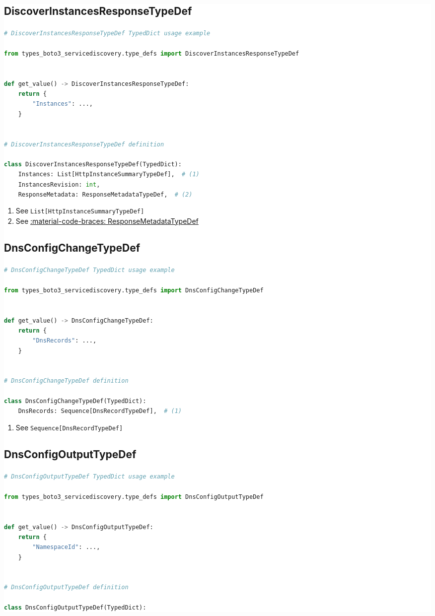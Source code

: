 ## DiscoverInstancesResponseTypeDef

```python
# DiscoverInstancesResponseTypeDef TypedDict usage example

from types_boto3_servicediscovery.type_defs import DiscoverInstancesResponseTypeDef


def get_value() -> DiscoverInstancesResponseTypeDef:
    return {
        "Instances": ...,
    }


# DiscoverInstancesResponseTypeDef definition

class DiscoverInstancesResponseTypeDef(TypedDict):
    Instances: List[HttpInstanceSummaryTypeDef],  # (1)
    InstancesRevision: int,
    ResponseMetadata: ResponseMetadataTypeDef,  # (2)
```

1. See `List[HttpInstanceSummaryTypeDef]`
2. See [:material-code-braces: ResponseMetadataTypeDef](./type_defs.md#responsemetadatatypedef)

## DnsConfigChangeTypeDef

```python
# DnsConfigChangeTypeDef TypedDict usage example

from types_boto3_servicediscovery.type_defs import DnsConfigChangeTypeDef


def get_value() -> DnsConfigChangeTypeDef:
    return {
        "DnsRecords": ...,
    }


# DnsConfigChangeTypeDef definition

class DnsConfigChangeTypeDef(TypedDict):
    DnsRecords: Sequence[DnsRecordTypeDef],  # (1)
```

1. See `Sequence[DnsRecordTypeDef]`

## DnsConfigOutputTypeDef

```python
# DnsConfigOutputTypeDef TypedDict usage example

from types_boto3_servicediscovery.type_defs import DnsConfigOutputTypeDef


def get_value() -> DnsConfigOutputTypeDef:
    return {
        "NamespaceId": ...,
    }


# DnsConfigOutputTypeDef definition

class DnsConfigOutputTypeDef(TypedDict):
```